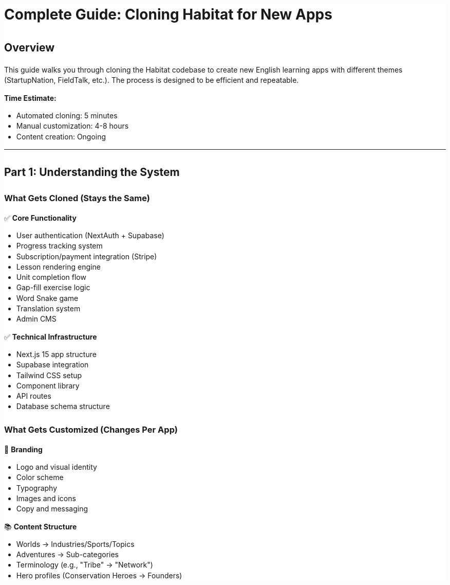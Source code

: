 # Complete Guide: Cloning Habitat for New Apps

## Overview

This guide walks you through cloning the Habitat codebase to create new English learning apps with different themes (StartupNation, FieldTalk, etc.). The process is designed to be efficient and repeatable.

**Time Estimate:**
- Automated cloning: 5 minutes
- Manual customization: 4-8 hours
- Content creation: Ongoing

---

## Part 1: Understanding the System

### What Gets Cloned (Stays the Same)

✅ **Core Functionality**
- User authentication (NextAuth + Supabase)
- Progress tracking system
- Subscription/payment integration (Stripe)
- Lesson rendering engine
- Unit completion flow
- Gap-fill exercise logic
- Word Snake game
- Translation system
- Admin CMS

✅ **Technical Infrastructure**
- Next.js 15 app structure
- Supabase integration
- Tailwind CSS setup
- Component library
- API routes
- Database schema structure

### What Gets Customized (Changes Per App)

🎨 **Branding**
- Logo and visual identity
- Color scheme
- Typography
- Images and icons
- Copy and messaging

📚 **Content Structure**
- Worlds → Industries/Sports/Topics
- Adventures → Sub-categories
- Terminology (e.g., "Tribe" → "Network")
- Hero profiles (Conservation Heroes → Founders)
